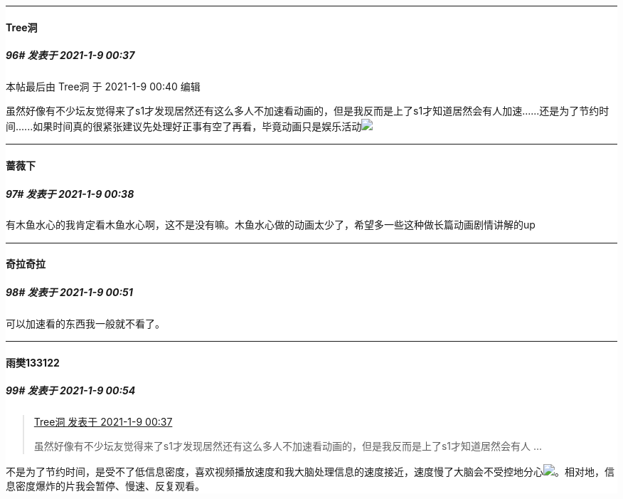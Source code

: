 



*****

####  Tree洞  
##### 96#       发表于 2021-1-9 00:37



 本帖最后由 Tree洞 于 2021-1-9 00:40 编辑 

虽然好像有不少坛友觉得来了s1才发现居然还有这么多人不加速看动画的，但是我反而是上了s1才知道居然会有人加速......还是为了节约时间......如果时间真的很紧张建议先处理好正事有空了再看，毕竟动画只是娱乐活动<img src="https://static.saraba1st.com/image/smiley/face2017/044.png" referrerpolicy="no-referrer">







*****

####  蔷薇下  
##### 97#       发表于 2021-1-9 00:38




有木鱼水心的我肯定看木鱼水心啊，这不是没有嘛。木鱼水心做的动画太少了，希望多一些这种做长篇动画剧情讲解的up







*****

####  奇拉奇拉  
##### 98#       发表于 2021-1-9 00:51




可以加速看的东西我一般就不看了。







*****

####  雨樊133122  
##### 99#       发表于 2021-1-9 00:54



<blockquote><a href="httphttps://bbs.saraba1st.com/2b/forum.php?mod=redirect&amp;goto=findpost&amp;pid=49980702&amp;ptid=1981849" target="_blank">Tree洞 发表于 2021-1-9 00:37</a>

虽然好像有不少坛友觉得来了s1才发现居然还有这么多人不加速看动画的，但是我反而是上了s1才知道居然会有人 ...</blockquote>
不是为了节约时间，是受不了低信息密度，喜欢视频播放速度和我大脑处理信息的速度接近，速度慢了大脑会不受控地分心<img src="https://static.saraba1st.com/image/smiley/face2017/213.gif" referrerpolicy="no-referrer">。相对地，信息密度爆炸的片我会暂停、慢速、反复观看。

